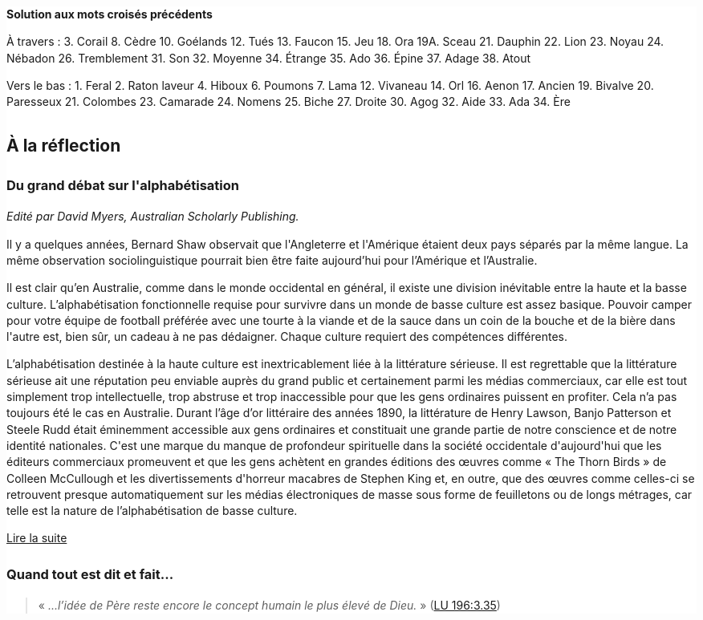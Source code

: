 **Solution aux mots croisés précédents**

À travers : 3. Corail 8. Cèdre 10. Goélands 12. Tués 13. Faucon 15. Jeu 18. Ora 19A. Sceau 21. Dauphin 22. Lion 23. Noyau 24. Nébadon 26. Tremblement 31. Son 32. Moyenne 34. Étrange 35. Ado 36. Épine 37. Adage 38. Atout

Vers le bas : 1. Feral 2. Raton laveur 4. Hiboux 6. Poumons 7. Lama 12. Vivaneau 14. Orl 16. Aenon 17. Ancien 19. Bivalve 20. Paresseux 21. Colombes 23. Camarade 24. Nomens 25. Biche 27. Droite 30. Agog 32. Aide 33. Ada 34. Ère

## À la réflection

### Du grand débat sur l'alphabétisation

_Edité par David Myers, Australian Scholarly Publishing._

Il y a quelques années, Bernard Shaw observait que l'Angleterre et l'Amérique étaient deux pays séparés par la même langue. La même observation sociolinguistique pourrait bien être faite aujourd’hui pour l’Amérique et l’Australie.

Il est clair qu’en Australie, comme dans le monde occidental en général, il existe une division inévitable entre la haute et la basse culture. L’alphabétisation fonctionnelle requise pour survivre dans un monde de basse culture est assez basique. Pouvoir camper pour votre équipe de football préférée avec une tourte à la viande et de la sauce dans un coin de la bouche et de la bière dans l'autre est, bien sûr, un cadeau à ne pas dédaigner. Chaque culture requiert des compétences différentes.

L’alphabétisation destinée à la haute culture est inextricablement liée à la littérature sérieuse. Il est regrettable que la littérature sérieuse ait une réputation peu enviable auprès du grand public et certainement parmi les médias commerciaux, car elle est tout simplement trop intellectuelle, trop abstruse et trop inaccessible pour que les gens ordinaires puissent en profiter. Cela n’a pas toujours été le cas en Australie. Durant l’âge d’or littéraire des années 1890, la littérature de Henry Lawson, Banjo Patterson et Steele Rudd était éminemment accessible aux gens ordinaires et constituait une grande partie de notre conscience et de notre identité nationales. C'est une marque du manque de profondeur spirituelle dans la société occidentale d'aujourd'hui que les éditeurs commerciaux promeuvent et que les gens achètent en grandes éditions des œuvres comme « The Thorn Birds » de Colleen McCullough et les divertissements d'horreur macabres de Stephen King et, en outre, que des œuvres comme celles-ci se retrouvent presque automatiquement sur les médias électroniques de masse sous forme de feuilletons ou de longs métrages, car telle est la nature de l’alphabétisation de basse culture.

[Lire la suite](/fr/article/David_Myers/From_The_Great_Literacy_Debate)

### Quand tout est dit et fait...

> « _...l’idée de Père reste encore le concept humain le plus élevé de Dieu._ » ([LU 196:3.35](/fr/The_Urantia_Book/196#p3_35))



